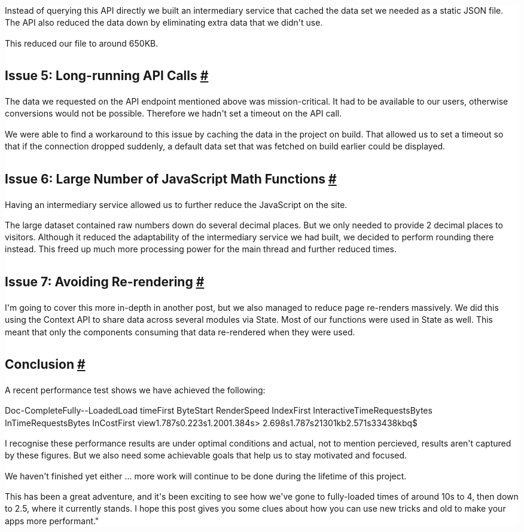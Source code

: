 Instead of querying this API directly we built an intermediary service that cached the data set we needed as a static JSON file. The API also reduced the data down by eliminating extra data that we didn't use.

This reduced our file to around 650KB.

## Issue 5: Long-running API Calls [#](https://deliciousreverie.co.uk/posts/react-performance-case-study/#issue-5:-long-running-api-calls)

The data we requested on the API endpoint mentioned above was mission-critical. It had to be available to our users, otherwise conversions would not be possible. Therefore we hadn't set a timeout on the API call.

We were able to find a workaround to this issue by caching the data in the project on build. That allowed us to set a timeout so that if the connection dropped suddenly, a default data set that was fetched on build earlier could be displayed.

## Issue 6: Large Number of JavaScript Math Functions [#](https://deliciousreverie.co.uk/posts/react-performance-case-study/#issue-6:-large-number-of-javascript-math-functions)

Having an intermediary service allowed us to further reduce the JavaScript on the site.

The large dataset contained raw numbers down do several decimal places. But we only needed to provide 2 decimal places to visitors. Although it reduced the adaptability of the intermediary service we had built, we decided to perform rounding there instead. This freed up much more processing power for the main thread and further reduced times.

## Issue 7: Avoiding Re-rendering [#](https://deliciousreverie.co.uk/posts/react-performance-case-study/#issue-7:-avoiding-re-rendering)

I'm going to cover this more in-depth in another post, but we also managed to reduce page re-renders massively. We did this using the Context API to share data across several modules via State. Most of our functions were used in State as well. This meant that only the components consuming that data re-rendered when they were used.

## Conclusion [#](https://deliciousreverie.co.uk/posts/react-performance-case-study/#conclusion)

A recent performance test shows we have achieved the following:

Doc-CompleteFully--LoadedLoad timeFirst ByteStart RenderSpeed IndexFirst InteractiveTimeRequestsBytes InTimeRequestsBytes InCostFirst view1.787s0.223s1.2001.384s> 2.698s1.787s21301kb2.571s33438kbq$

I recognise these performance results are under optimal conditions and actual, not to mention percieved, results aren't captured by these figures. But we also need some achievable goals that help us to stay motivated and focused.

We haven't finished yet either ... more work will continue to be done during the lifetime of this project.

This has been a great adventure, and it's been exciting to see how we've gone to fully-loaded times of around 10s to 4, then down to 2.5, where it currently stands. I hope this post gives you some clues about how you can use new tricks and old to make your apps more performant."